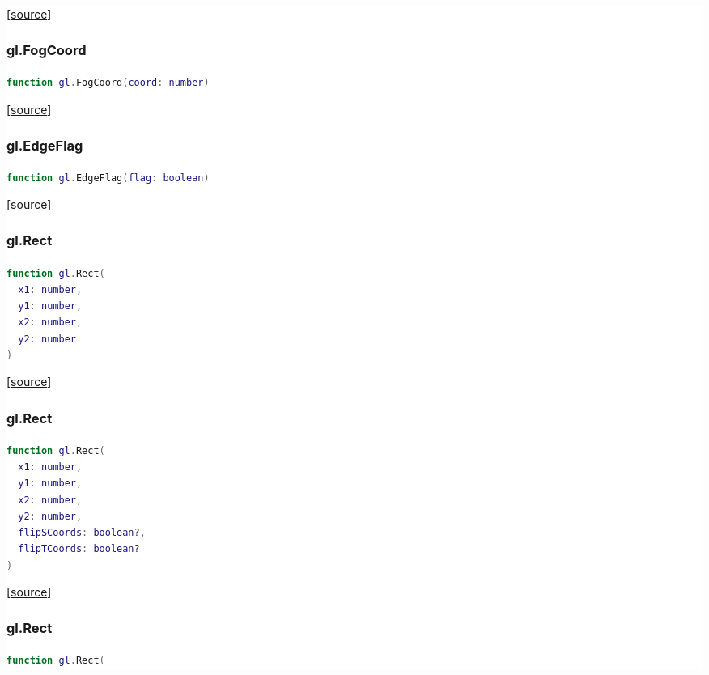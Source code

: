 

[<a href="https://github.com/beyond-all-reason/spring/blob/0a561a37ee97c7883fd3f5a4bc995f9a4f6fdea0/rts/Lua/LuaOpenGL.cpp#L2710-L2715" target="_blank">source</a>]


### gl.FogCoord

```lua
function gl.FogCoord(coord: number)
```





[<a href="https://github.com/beyond-all-reason/spring/blob/0a561a37ee97c7883fd3f5a4bc995f9a4f6fdea0/rts/Lua/LuaOpenGL.cpp#L2754-L2757" target="_blank">source</a>]


### gl.EdgeFlag

```lua
function gl.EdgeFlag(flag: boolean)
```





[<a href="https://github.com/beyond-all-reason/spring/blob/0a561a37ee97c7883fd3f5a4bc995f9a4f6fdea0/rts/Lua/LuaOpenGL.cpp#L2769-L2772" target="_blank">source</a>]


### gl.Rect

```lua
function gl.Rect(
  x1: number,
  y1: number,
  x2: number,
  y2: number
)
```





[<a href="https://github.com/beyond-all-reason/spring/blob/0a561a37ee97c7883fd3f5a4bc995f9a4f6fdea0/rts/Lua/LuaOpenGL.cpp#L2787-L2793" target="_blank">source</a>]


### gl.Rect

```lua
function gl.Rect(
  x1: number,
  y1: number,
  x2: number,
  y2: number,
  flipSCoords: boolean?,
  flipTCoords: boolean?
)
```





[<a href="https://github.com/beyond-all-reason/spring/blob/0a561a37ee97c7883fd3f5a4bc995f9a4f6fdea0/rts/Lua/LuaOpenGL.cpp#L2806-L2814" target="_blank">source</a>]


### gl.Rect

```lua
function gl.Rect(
```